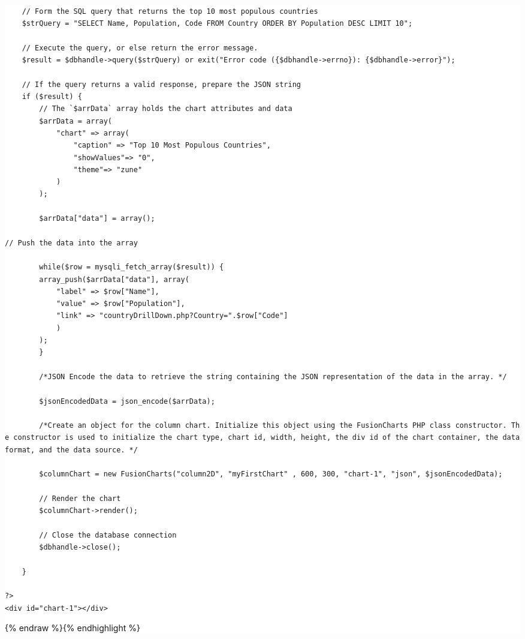    </head>
   <body>
  	<?php

     	// Form the SQL query that returns the top 10 most populous countries
     	$strQuery = "SELECT Name, Population, Code FROM Country ORDER BY Population DESC LIMIT 10";

     	// Execute the query, or else return the error message.
     	$result = $dbhandle->query($strQuery) or exit("Error code ({$dbhandle->errno}): {$dbhandle->error}");

     	// If the query returns a valid response, prepare the JSON string
     	if ($result) {
        	// The `$arrData` array holds the chart attributes and data
        	$arrData = array(
                "chart" => array(
                    "caption" => "Top 10 Most Populous Countries",
                    "showValues"=> "0",
                    "theme"=> "zune"
              	)
           	);

        	$arrData["data"] = array();

	// Push the data into the array

        	while($row = mysqli_fetch_array($result)) {
           	array_push($arrData["data"], array(
                "label" => $row["Name"],
                "value" => $row["Population"],
                "link" => "countryDrillDown.php?Country=".$row["Code"]
              	)
           	);
        	}

        	/*JSON Encode the data to retrieve the string containing the JSON representation of the data in the array. */

        	$jsonEncodedData = json_encode($arrData);

        	/*Create an object for the column chart. Initialize this object using the FusionCharts PHP class constructor. The constructor is used to initialize the chart type, chart id, width, height, the div id of the chart container, the data format, and the data source. */

        	$columnChart = new FusionCharts("column2D", "myFirstChart" , 600, 300, "chart-1", "json", $jsonEncodedData);

        	// Render the chart
        	$columnChart->render();

        	// Close the database connection
        	$dbhandle->close();

     	}

  	?>
  	<div id="chart-1"></div>
   </body>
</html>

{% endraw %}{% endhighlight %}
